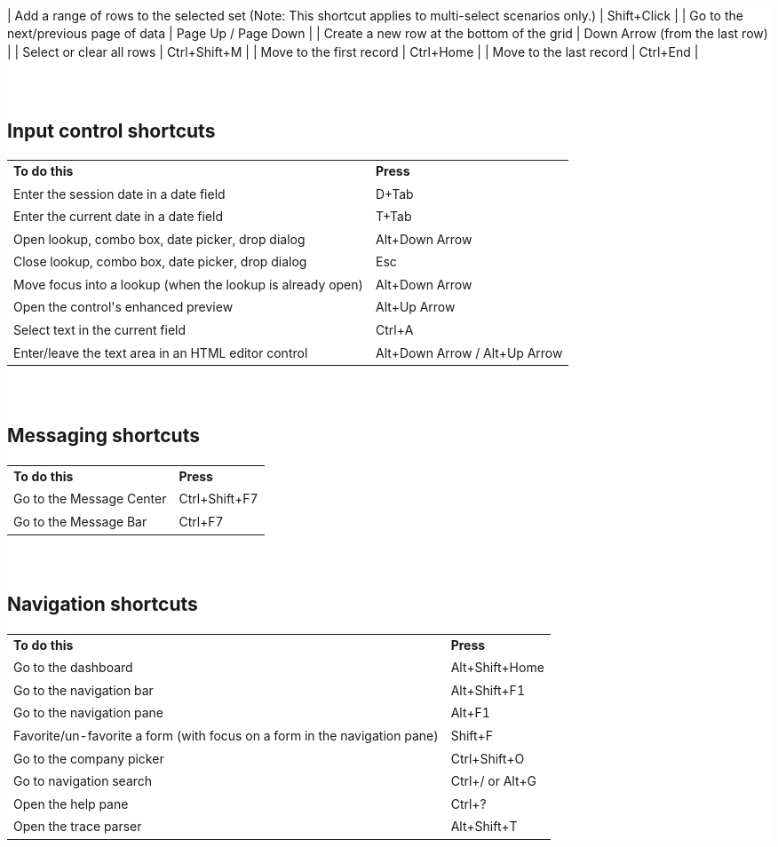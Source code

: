 | Add a range of rows to the selected set (Note: This shortcut applies to multi-select scenarios only.)         | Shift+Click                     |
| Go to the next/previous page of data                                                                          | Page Up / Page Down             |
| Create a new row at the bottom of the grid                                                                    | Down Arrow (from the last row)  |
| Select or clear all rows                                                                                      | Ctrl+Shift+M                    |
| Move to the first record                                                                                      | Ctrl+Home                       |
| Move to the last record                                                                                       | Ctrl+End                        |

 

## Input control shortcuts
|                                                            |                               |
|------------------------------------------------------------|-------------------------------|
| **To do this**                                             | **Press**                     |
| Enter the session date in a date field                     | D+Tab                         |
| Enter the current date in a date field                     | T+Tab                         |
| Open lookup, combo box, date picker, drop dialog           | Alt+Down Arrow                |
| Close lookup, combo box, date picker, drop dialog          | Esc                           |
| Move focus into a lookup (when the lookup is already open) | Alt+Down Arrow                |
| Open the control's enhanced preview                        | Alt+Up Arrow                  |
| Select text in the current field                           | Ctrl+A                        |
| Enter/leave the text area in an HTML editor control        | Alt+Down Arrow / Alt+Up Arrow |

 

## Messaging shortcuts
|                          |               |
|--------------------------|---------------|
| **To do this**           | **Press**     |
| Go to the Message Center | Ctrl+Shift+F7 |
| Go to the Message Bar    | Ctrl+F7       |

 

## Navigation shortcuts
|                                                                           |                 |
|---------------------------------------------------------------------------|-----------------|
| **To do this**                                                            | **Press**       |
| Go to the dashboard                                                       | Alt+Shift+Home  |
| Go to the navigation bar                                                  | Alt+Shift+F1    |
| Go to the navigation pane                                                 | Alt+F1          |
| Favorite/un-favorite a form (with focus on a form in the navigation pane) | Shift+F         |
| Go to the company picker                                                  | Ctrl+Shift+O    |
| Go to navigation search                                                   | Ctrl+/ or Alt+G |
| Open the help pane                                                        | Ctrl+?          |
| Open the trace parser                                                     | Alt+Shift+T     |
